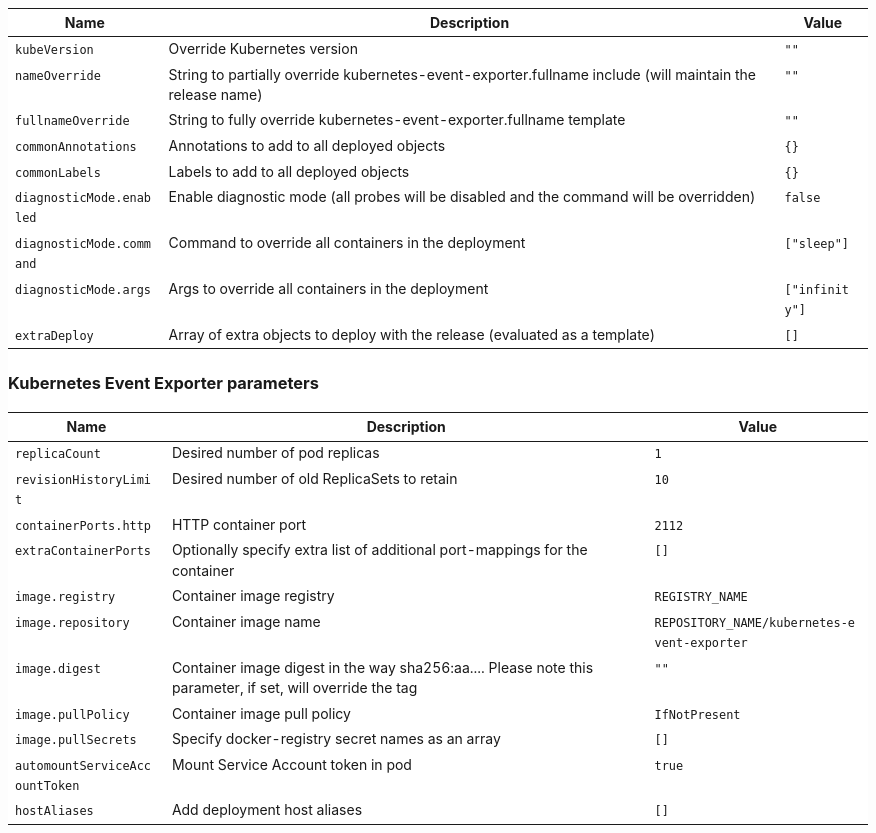| Name                     | Description                                                                                              | Value          |
| ------------------------ | -------------------------------------------------------------------------------------------------------- | -------------- |
| `kubeVersion`            | Override Kubernetes version                                                                              | `""`           |
| `nameOverride`           | String to partially override kubernetes-event-exporter.fullname include (will maintain the release name) | `""`           |
| `fullnameOverride`       | String to fully override kubernetes-event-exporter.fullname template                                     | `""`           |
| `commonAnnotations`      | Annotations to add to all deployed objects                                                               | `{}`           |
| `commonLabels`           | Labels to add to all deployed objects                                                                    | `{}`           |
| `diagnosticMode.enabled` | Enable diagnostic mode (all probes will be disabled and the command will be overridden)                  | `false`        |
| `diagnosticMode.command` | Command to override all containers in the deployment                                                     | `["sleep"]`    |
| `diagnosticMode.args`    | Args to override all containers in the deployment                                                        | `["infinity"]` |
| `extraDeploy`            | Array of extra objects to deploy with the release (evaluated as a template)                              | `[]`           |

### Kubernetes Event Exporter parameters

| Name                                                | Description                                                                                                                                                                                                | Value                                       |
| --------------------------------------------------- | ---------------------------------------------------------------------------------------------------------------------------------------------------------------------------------------------------------- | ------------------------------------------- |
| `replicaCount`                                      | Desired number of pod replicas                                                                                                                                                                             | `1`                                         |
| `revisionHistoryLimit`                              | Desired number of old ReplicaSets to retain                                                                                                                                                                | `10`                                        |
| `containerPorts.http`                               | HTTP container port                                                                                                                                                                                        | `2112`                                      |
| `extraContainerPorts`                               | Optionally specify extra list of additional port-mappings for the container                                                                                                                                | `[]`                                        |
| `image.registry`                                    | Container image registry                                                                                                                                                                                   | `REGISTRY_NAME`                             |
| `image.repository`                                  | Container image name                                                                                                                                                                                       | `REPOSITORY_NAME/kubernetes-event-exporter` |
| `image.digest`                                      | Container image digest in the way sha256:aa.... Please note this parameter, if set, will override the tag                                                                                                  | `""`                                        |
| `image.pullPolicy`                                  | Container image pull policy                                                                                                                                                                                | `IfNotPresent`                              |
| `image.pullSecrets`                                 | Specify docker-registry secret names as an array                                                                                                                                                           | `[]`                                        |
| `automountServiceAccountToken`                      | Mount Service Account token in pod                                                                                                                                                                         | `true`                                      |
| `hostAliases`                                       | Add deployment host aliases                                                                                                                                                                                | `[]`                                        |